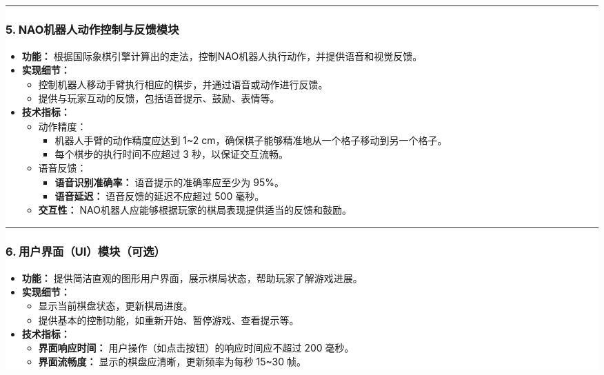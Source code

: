 ------

### 5. **NAO机器人动作控制与反馈模块**

- **功能：**
  根据国际象棋引擎计算出的走法，控制NAO机器人执行动作，并提供语音和视觉反馈。
- **实现细节：**
  - 控制机器人移动手臂执行相应的棋步，并通过语音或动作进行反馈。
  - 提供与玩家互动的反馈，包括语音提示、鼓励、表情等。
- **技术指标：**
  - 动作精度：
    - 机器人手臂的动作精度应达到 1~2 cm，确保棋子能够精准地从一个格子移动到另一个格子。
    - 每个棋步的执行时间不应超过 3 秒，以保证交互流畅。
  - 语音反馈：
    - **语音识别准确率：** 语音提示的准确率应至少为 95%。
    - **语音延迟：** 语音反馈的延迟不应超过 500 毫秒。
  - **交互性：** NAO机器人应能够根据玩家的棋局表现提供适当的反馈和鼓励。

------

### 6. **用户界面（UI）模块（可选）**

- **功能：**
  提供简洁直观的图形用户界面，展示棋局状态，帮助玩家了解游戏进展。
- **实现细节：**
  - 显示当前棋盘状态，更新棋局进度。
  - 提供基本的控制功能，如重新开始、暂停游戏、查看提示等。
- **技术指标：**
  - **界面响应时间：** 用户操作（如点击按钮）的响应时间应不超过 200 毫秒。
  - **界面流畅度：** 显示的棋盘应清晰，更新频率为每秒 15~30 帧。

